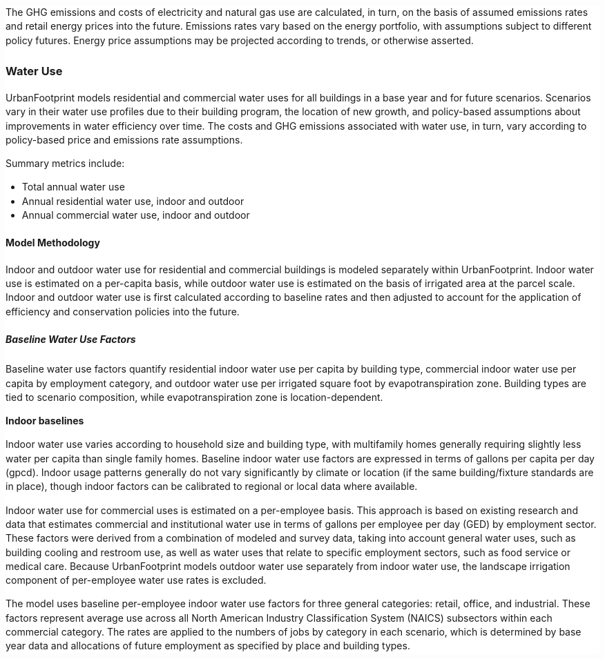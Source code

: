 The GHG emissions and costs of electricity and natural gas use are calculated, in turn, on the basis of assumed emissions rates and retail energy prices into the future. Emissions rates vary based on the energy portfolio, with assumptions subject to different policy futures. Energy price assumptions may be projected according to trends, or otherwise asserted.



### Water Use

UrbanFootprint models residential and commercial water uses for all buildings in a base year and for future scenarios. Scenarios vary in their water use profiles due to their building program, the location of new growth, and policy-based assumptions about improvements in water efficiency over time. The costs and GHG emissions associated with water use, in turn, vary according to policy-based price and emissions rate assumptions.

Summary metrics include:

-   Total annual water use
-   Annual residential water use, indoor and outdoor
-   Annual commercial water use, indoor and outdoor

#### Model Methodology
Indoor and outdoor water use for residential and commercial buildings is modeled separately within UrbanFootprint. Indoor water use is estimated on a per-capita basis, while outdoor water use is estimated on the basis of irrigated area at the parcel scale.  Indoor and outdoor water use is first calculated according to baseline rates and then adjusted to account for the application of efficiency and conservation policies into the future.

##### Baseline Water Use Factors

Baseline water use factors quantify residential indoor water use per capita by building type, commercial indoor water use per capita by employment category, and outdoor water use per irrigated square foot by evapotranspiration zone. Building types are tied to scenario composition, while evapotranspiration zone is location-dependent.

**Indoor baselines**

Indoor water use varies according to household size and building type, with multifamily homes generally requiring slightly less water per capita than single family homes. Baseline indoor water use factors are expressed in terms of gallons per capita per day (gpcd). Indoor usage patterns generally do not vary significantly by climate or location (if the same building/fixture standards are in place), though indoor factors can be calibrated to regional or local data where available.

Indoor water use for commercial uses is estimated on a per-employee basis. This approach is based on existing research and data that estimates commercial and institutional water use in terms of gallons per employee per day (GED) by employment sector. These factors were derived from a combination of modeled and survey data, taking into account general water uses, such as building cooling and restroom use, as well as water uses that relate to specific employment sectors, such as food service or medical care. Because UrbanFootprint models outdoor water use separately from indoor water use, the landscape irrigation component of per-employee water use rates is excluded.

The model uses baseline per-employee indoor water use factors for three general categories: retail, office, and industrial. These factors represent average use across all North American Industry Classification System (NAICS) subsectors within each commercial category. The rates are applied to the numbers of jobs by category in each scenario, which is determined by base year data and allocations of future employment as specified by place and building types.
